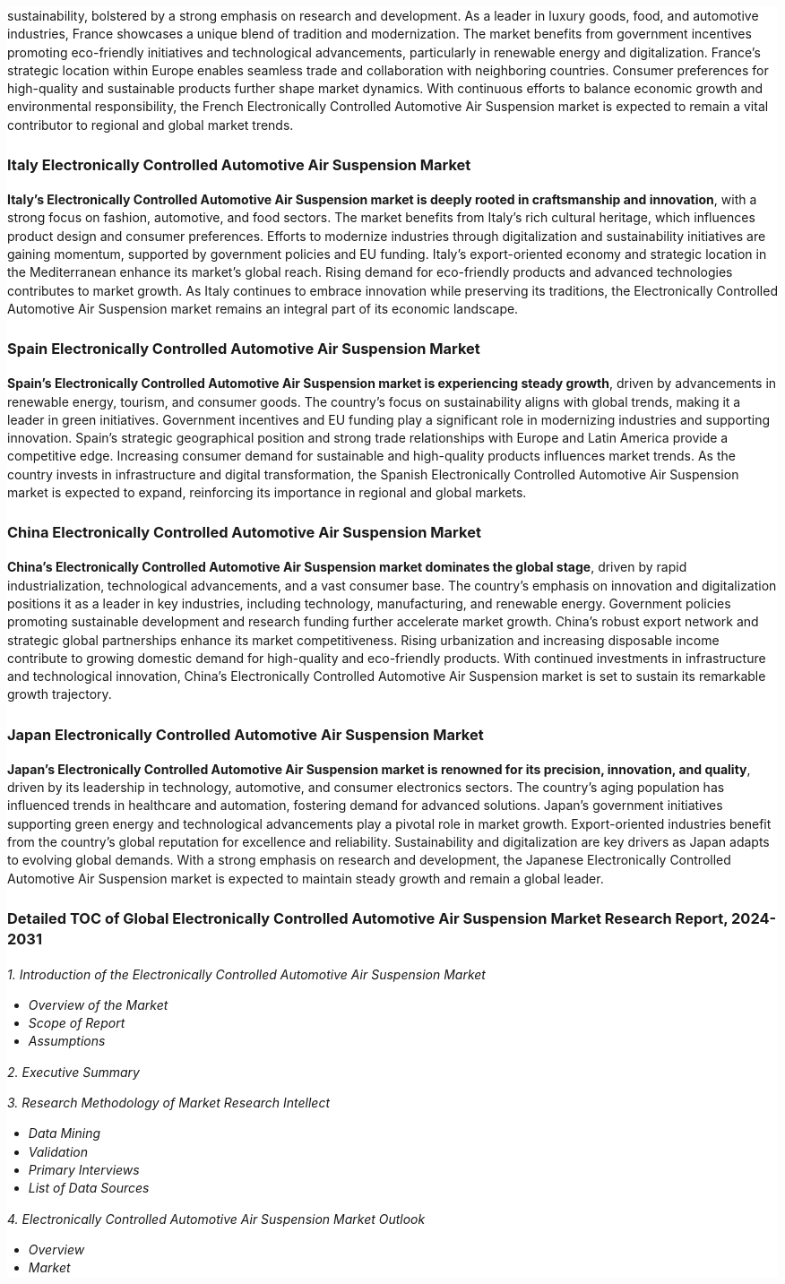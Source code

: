 sustainability</strong>, bolstered by a strong emphasis on research and development. As a leader in luxury goods, food, and automotive industries, France showcases a unique blend of tradition and modernization. The market benefits from government incentives promoting eco-friendly initiatives and technological advancements, particularly in renewable energy and digitalization. France&rsquo;s strategic location within Europe enables seamless trade and collaboration with neighboring countries. Consumer preferences for high-quality and sustainable products further shape market dynamics. With continuous efforts to balance economic growth and environmental responsibility, the French Electronically Controlled Automotive Air Suspension market is expected to remain a vital contributor to regional and global market trends.</p><h3><strong>Italy Electronically Controlled Automotive Air Suspension Market</strong></h3><p><strong>Italy&rsquo;s Electronically Controlled Automotive Air Suspension market is deeply rooted in craftsmanship and innovation</strong>, with a strong focus on fashion, automotive, and food sectors. The market benefits from Italy&rsquo;s rich cultural heritage, which influences product design and consumer preferences. Efforts to modernize industries through digitalization and sustainability initiatives are gaining momentum, supported by government policies and EU funding. Italy&rsquo;s export-oriented economy and strategic location in the Mediterranean enhance its market&rsquo;s global reach. Rising demand for eco-friendly products and advanced technologies contributes to market growth. As Italy continues to embrace innovation while preserving its traditions, the Electronically Controlled Automotive Air Suspension market remains an integral part of its economic landscape.</p><h3><strong>Spain Electronically Controlled Automotive Air Suspension Market</strong></h3><p><strong>Spain&rsquo;s Electronically Controlled Automotive Air Suspension market is experiencing steady growth</strong>, driven by advancements in renewable energy, tourism, and consumer goods. The country&rsquo;s focus on sustainability aligns with global trends, making it a leader in green initiatives. Government incentives and EU funding play a significant role in modernizing industries and supporting innovation. Spain&rsquo;s strategic geographical position and strong trade relationships with Europe and Latin America provide a competitive edge. Increasing consumer demand for sustainable and high-quality products influences market trends. As the country invests in infrastructure and digital transformation, the Spanish Electronically Controlled Automotive Air Suspension market is expected to expand, reinforcing its importance in regional and global markets.</p><h3><strong>China Electronically Controlled Automotive Air Suspension Market</strong></h3><p><strong>China&rsquo;s Electronically Controlled Automotive Air Suspension market dominates the global stage</strong>, driven by rapid industrialization, technological advancements, and a vast consumer base. The country&rsquo;s emphasis on innovation and digitalization positions it as a leader in key industries, including technology, manufacturing, and renewable energy. Government policies promoting sustainable development and research funding further accelerate market growth. China&rsquo;s robust export network and strategic global partnerships enhance its market competitiveness. Rising urbanization and increasing disposable income contribute to growing domestic demand for high-quality and eco-friendly products. With continued investments in infrastructure and technological innovation, China&rsquo;s Electronically Controlled Automotive Air Suspension market is set to sustain its remarkable growth trajectory.</p><h3><strong>Japan Electronically Controlled Automotive Air Suspension Market</strong></h3><p><strong>Japan&rsquo;s Electronically Controlled Automotive Air Suspension market is renowned for its precision, innovation, and quality</strong>, driven by its leadership in technology, automotive, and consumer electronics sectors. The country&rsquo;s aging population has influenced trends in healthcare and automation, fostering demand for advanced solutions. Japan&rsquo;s government initiatives supporting green energy and technological advancements play a pivotal role in market growth. Export-oriented industries benefit from the country&rsquo;s global reputation for excellence and reliability. Sustainability and digitalization are key drivers as Japan adapts to evolving global demands. With a strong emphasis on research and development, the Japanese Electronically Controlled Automotive Air Suspension market is expected to maintain steady growth and remain a global leader.</p><h3><span class="">Detailed TOC of Global Electronically Controlled Automotive Air Suspension Market Research Report, 2024-2031</span></h3><p><em><span class="font-[700]">1. Introduction of the Electronically Controlled Automotive Air Suspension Market</span></em></p><ul><li><em><span class="">Overview of the Market</span></em></li><li><em><span class="">Scope of Report</span></em></li><li><em><span class="">Assumptions</span></em></li></ul><p><em><span class="font-[700]">2. Executive Summary</span></em></p><p><em><span class="font-[700]">3. Research Methodology of Market Research Intellect</span></em></p><ul><li><em><span class="">Data Mining</span></em></li><li><em><span class="">Validation</span></em></li><li><em><span class="">Primary Interviews</span></em></li><li><em><span class="">List of Data Sources</span></em></li></ul><p><em><span class="font-[700]">4. Electronically Controlled Automotive Air Suspension Market Outlook</span></em></p><ul><li><em><span class="">Overview</span></em></li><li><em><span class="">Market